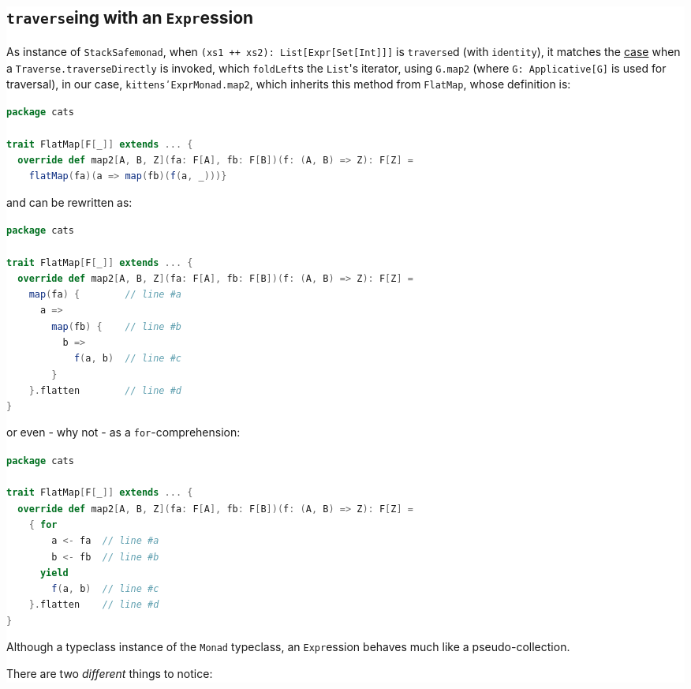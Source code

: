 `traverse`ing with an `Expr`ession
----------------------------------

As instance of `StackSafemonad`, when `(xs1 ++ xs2): List[Expr[Set[Int]]]` is `traverse`d (with `identity`), it matches the
[case](https://github.com/sjbiaga/kittens/blob/main/traverse-1-list/README.md#traverselist) when a `Traverse.traverseDirectly`
is invoked, which `foldLeft`s the `List`'s iterator, using `G.map2` (where `G: Applicative[G]` is used for traversal), in our
case, `kittensʹExprMonad.map2`, which inherits this method from `FlatMap`, whose definition is:

```Scala
package cats

trait FlatMap[F[_]] extends ... {
  override def map2[A, B, Z](fa: F[A], fb: F[B])(f: (A, B) => Z): F[Z] =
    flatMap(fa)(a => map(fb)(f(a, _)))}
```

and can be rewritten as:

```Scala
package cats

trait FlatMap[F[_]] extends ... {
  override def map2[A, B, Z](fa: F[A], fb: F[B])(f: (A, B) => Z): F[Z] =
    map(fa) {        // line #a
      a =>
        map(fb) {    // line #b
          b =>
            f(a, b)  // line #c
        }
    }.flatten        // line #d
}
```

or even - why not - as a `for`-comprehension:

```Scala
package cats

trait FlatMap[F[_]] extends ... {
  override def map2[A, B, Z](fa: F[A], fb: F[B])(f: (A, B) => Z): F[Z] =
    { for
        a <- fa  // line #a
        b <- fb  // line #b
      yield
        f(a, b)  // line #c
    }.flatten    // line #d
}
```

Although a typeclass instance of the `Monad` typeclass, an `Expr`ession behaves much like a pseudo-collection.

There are two _different_ things to notice:

